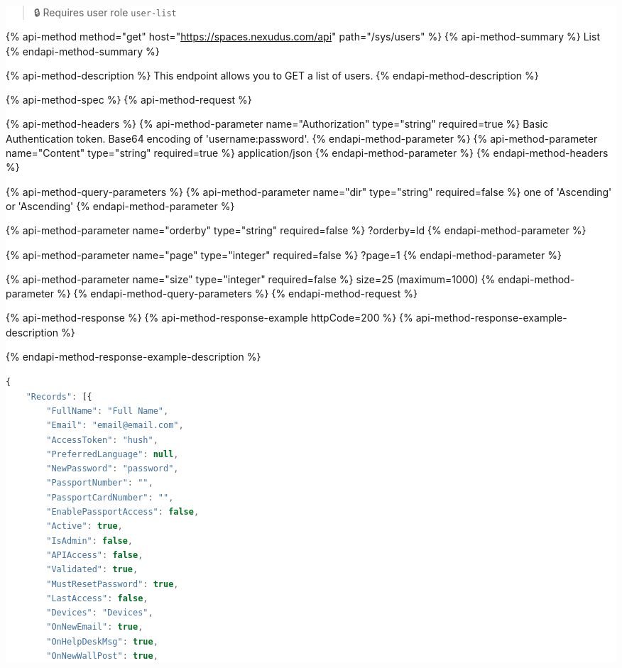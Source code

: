 > 🔒 Requires user role `user-list`

{% api-method method="get" host="https://spaces.nexudus.com/api" path="/sys/users" %}
{% api-method-summary %}
List
{% endapi-method-summary %}

{% api-method-description %}
This endpoint allows you to GET a list of users.
{% endapi-method-description %}

{% api-method-spec %}
{% api-method-request %}

{% api-method-headers %}
{% api-method-parameter name="Authorization" type="string" required=true %}
Basic Authentication token. Base64 encoding of 'username:password'.
{% endapi-method-parameter %}
{% api-method-parameter name="Content" type="string" required=true %}
application/json
{% endapi-method-parameter %}
{% endapi-method-headers %}

{% api-method-query-parameters %}
{% api-method-parameter name="dir" type="string" required=false %}
one of 'Ascending' or 'Ascending'
{% endapi-method-parameter %}

{% api-method-parameter name="orderby" type="string" required=false %}
?orderby=Id
{% endapi-method-parameter %}

{% api-method-parameter name="page" type="integer" required=false %}
?page=1
{% endapi-method-parameter %}

{% api-method-parameter name="size" type="integer" required=false %}
size=25 \(maximum=1000\)
{% endapi-method-parameter %}
{% endapi-method-query-parameters %}
{% endapi-method-request %}

{% api-method-response %}
{% api-method-response-example httpCode=200 %}
{% api-method-response-example-description %}

{% endapi-method-response-example-description %}

```javascript
{
    "Records": [{
        "FullName": "Full Name",
        "Email": "email@email.com",
        "AccessToken": "hush",
        "PreferredLanguage": null,
        "NewPassword": "password",
        "PassportNumber": "",
        "PassportCardNumber": "",
        "EnablePassportAccess": false,
        "Active": true,
        "IsAdmin": false,
        "APIAccess": false,
        "Validated": true,
        "MustResetPassword": true,
        "LastAccess": false,
        "Devices": "Devices",
        "OnNewEmail": true,
        "OnHelpDeskMsg": true,
        "OnNewWallPost": true,
```